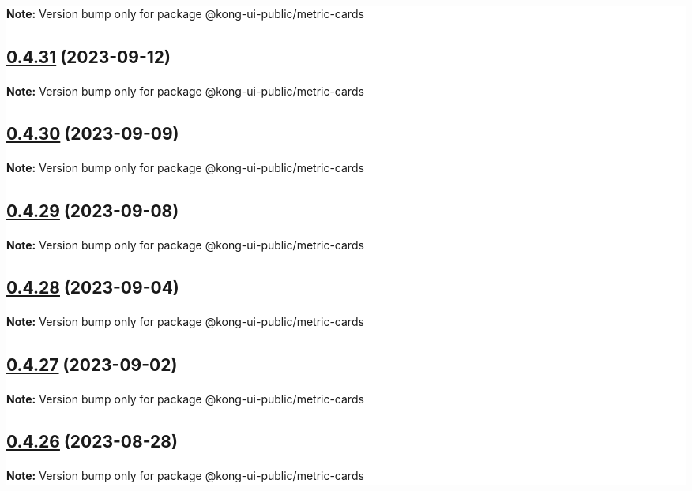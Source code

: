 **Note:** Version bump only for package @kong-ui-public/metric-cards





## [0.4.31](https://github.com/Kong/public-ui-components/compare/@kong-ui-public/metric-cards@0.4.30...@kong-ui-public/metric-cards@0.4.31) (2023-09-12)

**Note:** Version bump only for package @kong-ui-public/metric-cards





## [0.4.30](https://github.com/Kong/public-ui-components/compare/@kong-ui-public/metric-cards@0.4.29...@kong-ui-public/metric-cards@0.4.30) (2023-09-09)

**Note:** Version bump only for package @kong-ui-public/metric-cards





## [0.4.29](https://github.com/Kong/public-ui-components/compare/@kong-ui-public/metric-cards@0.4.28...@kong-ui-public/metric-cards@0.4.29) (2023-09-08)

**Note:** Version bump only for package @kong-ui-public/metric-cards





## [0.4.28](https://github.com/Kong/public-ui-components/compare/@kong-ui-public/metric-cards@0.4.27...@kong-ui-public/metric-cards@0.4.28) (2023-09-04)

**Note:** Version bump only for package @kong-ui-public/metric-cards





## [0.4.27](https://github.com/Kong/public-ui-components/compare/@kong-ui-public/metric-cards@0.4.26...@kong-ui-public/metric-cards@0.4.27) (2023-09-02)

**Note:** Version bump only for package @kong-ui-public/metric-cards





## [0.4.26](https://github.com/Kong/public-ui-components/compare/@kong-ui-public/metric-cards@0.4.25...@kong-ui-public/metric-cards@0.4.26) (2023-08-28)

**Note:** Version bump only for package @kong-ui-public/metric-cards
